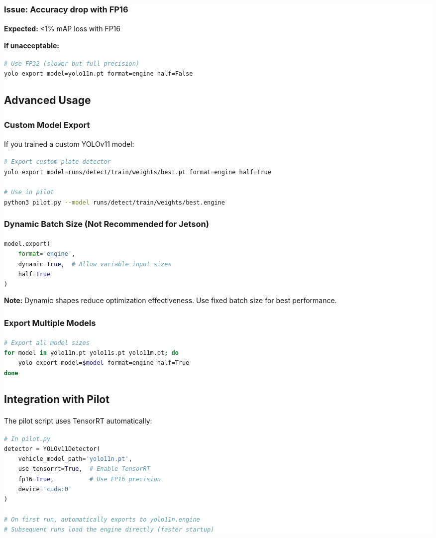 ```bash
```

### Issue: Accuracy drop with FP16

**Expected:** <1% mAP loss with FP16

**If unacceptable:**
```bash
# Use FP32 (slower but full precision)
yolo export model=yolo11n.pt format=engine half=False
```

## Advanced Usage

### Custom Model Export

If you trained a custom YOLOv11 model:

```bash
# Export custom plate detector
yolo export model=runs/detect/train/weights/best.pt format=engine half=True

# Use in pilot
python3 pilot.py --model runs/detect/train/weights/best.engine
```

### Dynamic Batch Size (Not Recommended for Jetson)

```python
model.export(
    format='engine',
    dynamic=True,  # Allow variable input sizes
    half=True
)
```

**Note:** Dynamic shapes reduce optimization effectiveness. Use fixed batch size for best performance.

### Export Multiple Models

```bash
# Export all model sizes
for model in yolo11n.pt yolo11s.pt yolo11m.pt; do
    yolo export model=$model format=engine half=True
done
```

## Integration with Pilot

The pilot script uses TensorRT automatically:

```python
# In pilot.py
detector = YOLOv11Detector(
    vehicle_model_path='yolo11n.pt',
    use_tensorrt=True,  # Enable TensorRT
    fp16=True,          # Use FP16 precision
    device='cuda:0'
)

# On first run, automatically exports to yolo11n.engine
# Subsequent runs load the engine directly (faster startup)
```
